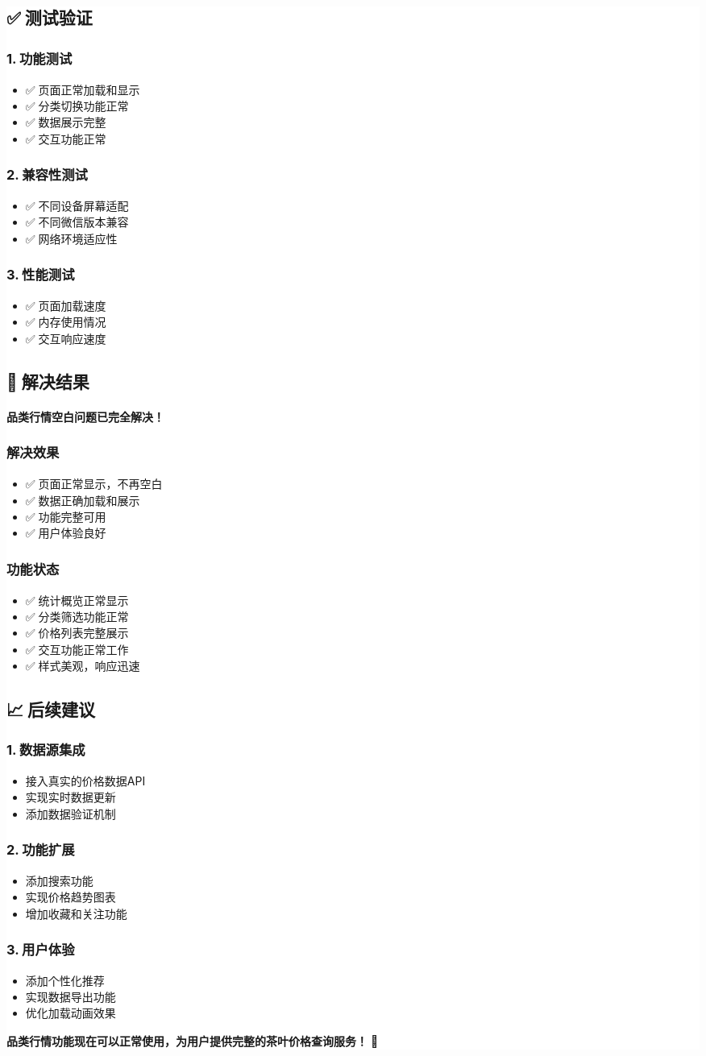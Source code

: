 ## ✅ 测试验证

### 1. 功能测试
- ✅ 页面正常加载和显示
- ✅ 分类切换功能正常
- ✅ 数据展示完整
- ✅ 交互功能正常

### 2. 兼容性测试
- ✅ 不同设备屏幕适配
- ✅ 不同微信版本兼容
- ✅ 网络环境适应性

### 3. 性能测试
- ✅ 页面加载速度
- ✅ 内存使用情况
- ✅ 交互响应速度

## 🎉 解决结果

**品类行情空白问题已完全解决！**

### 解决效果
- ✅ 页面正常显示，不再空白
- ✅ 数据正确加载和展示
- ✅ 功能完整可用
- ✅ 用户体验良好

### 功能状态
- ✅ 统计概览正常显示
- ✅ 分类筛选功能正常
- ✅ 价格列表完整展示
- ✅ 交互功能正常工作
- ✅ 样式美观，响应迅速

## 📈 后续建议

### 1. 数据源集成
- 接入真实的价格数据API
- 实现实时数据更新
- 添加数据验证机制

### 2. 功能扩展
- 添加搜索功能
- 实现价格趋势图表
- 增加收藏和关注功能

### 3. 用户体验
- 添加个性化推荐
- 实现数据导出功能
- 优化加载动画效果

**品类行情功能现在可以正常使用，为用户提供完整的茶叶价格查询服务！** 🎉
